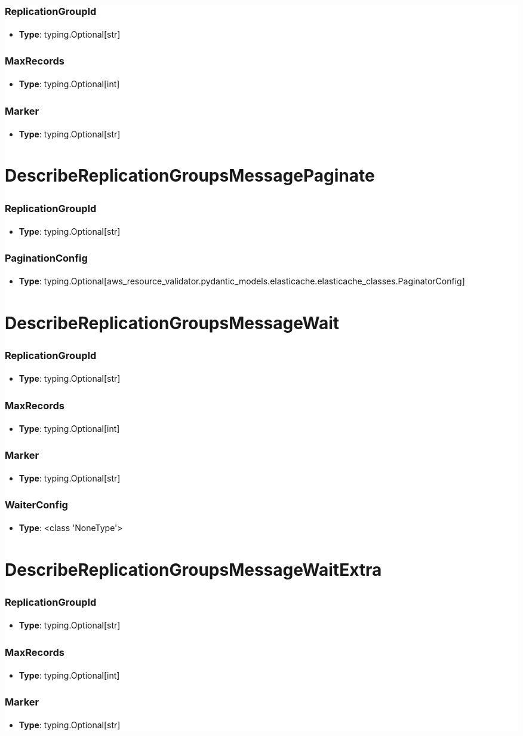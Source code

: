 ### ReplicationGroupId
- **Type**: typing.Optional[str]

### MaxRecords
- **Type**: typing.Optional[int]

### Marker
- **Type**: typing.Optional[str]


# DescribeReplicationGroupsMessagePaginate

### ReplicationGroupId
- **Type**: typing.Optional[str]

### PaginationConfig
- **Type**: typing.Optional[aws_resource_validator.pydantic_models.elasticache.elasticache_classes.PaginatorConfig]


# DescribeReplicationGroupsMessageWait

### ReplicationGroupId
- **Type**: typing.Optional[str]

### MaxRecords
- **Type**: typing.Optional[int]

### Marker
- **Type**: typing.Optional[str]

### WaiterConfig
- **Type**: <class 'NoneType'>


# DescribeReplicationGroupsMessageWaitExtra

### ReplicationGroupId
- **Type**: typing.Optional[str]

### MaxRecords
- **Type**: typing.Optional[int]

### Marker
- **Type**: typing.Optional[str]
